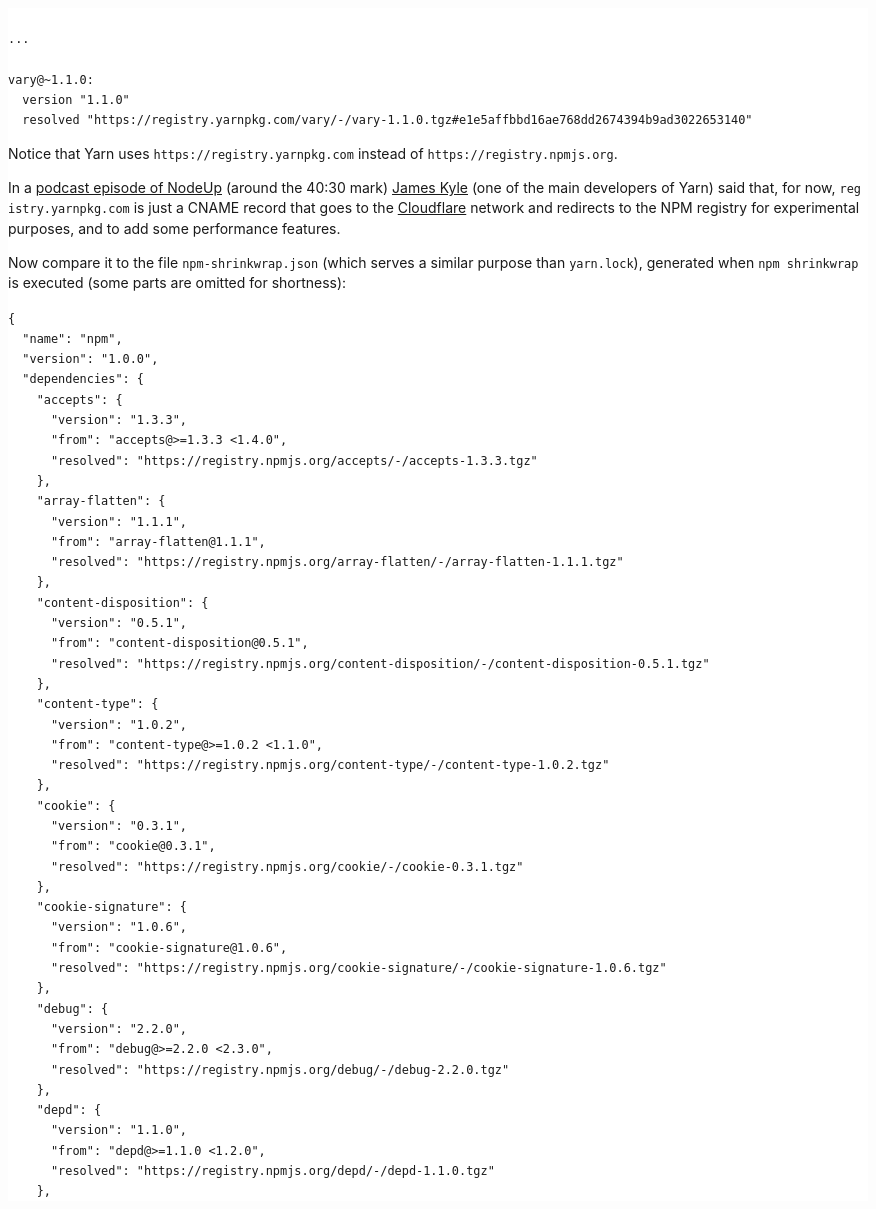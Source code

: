 ```

...

vary@~1.1.0:
  version "1.1.0"
  resolved "https://registry.yarnpkg.com/vary/-/vary-1.1.0.tgz#e1e5affbbd16ae768dd2674394b9ad3022653140"
```

Notice that Yarn uses `https://registry.yarnpkg.com` instead of `https://registry.npmjs.org`. 

In a [podcast episode of NodeUp](http://nodeup.com/onehundrednine) (around the 40:30 mark) [James Kyle](https://github.com/thejameskyle) (one of the main developers of Yarn) said that, for now, `registry.yarnpkg.com` is just a CNAME record that goes to the [Cloudflare](https://www.cloudflare.com/) network and redirects to the NPM registry for experimental purposes, and to add some performance features.

Now compare it to the file `npm-shrinkwrap.json` (which serves a similar purpose than `yarn.lock`), generated when `npm shrinkwrap` is executed (some parts are omitted for shortness):
```
{
  "name": "npm",
  "version": "1.0.0",
  "dependencies": {
    "accepts": {
      "version": "1.3.3",
      "from": "accepts@>=1.3.3 <1.4.0",
      "resolved": "https://registry.npmjs.org/accepts/-/accepts-1.3.3.tgz"
    },
    "array-flatten": {
      "version": "1.1.1",
      "from": "array-flatten@1.1.1",
      "resolved": "https://registry.npmjs.org/array-flatten/-/array-flatten-1.1.1.tgz"
    },
    "content-disposition": {
      "version": "0.5.1",
      "from": "content-disposition@0.5.1",
      "resolved": "https://registry.npmjs.org/content-disposition/-/content-disposition-0.5.1.tgz"
    },
    "content-type": {
      "version": "1.0.2",
      "from": "content-type@>=1.0.2 <1.1.0",
      "resolved": "https://registry.npmjs.org/content-type/-/content-type-1.0.2.tgz"
    },
    "cookie": {
      "version": "0.3.1",
      "from": "cookie@0.3.1",
      "resolved": "https://registry.npmjs.org/cookie/-/cookie-0.3.1.tgz"
    },
    "cookie-signature": {
      "version": "1.0.6",
      "from": "cookie-signature@1.0.6",
      "resolved": "https://registry.npmjs.org/cookie-signature/-/cookie-signature-1.0.6.tgz"
    },
    "debug": {
      "version": "2.2.0",
      "from": "debug@>=2.2.0 <2.3.0",
      "resolved": "https://registry.npmjs.org/debug/-/debug-2.2.0.tgz"
    },
    "depd": {
      "version": "1.1.0",
      "from": "depd@>=1.1.0 <1.2.0",
      "resolved": "https://registry.npmjs.org/depd/-/depd-1.1.0.tgz"
    },
```